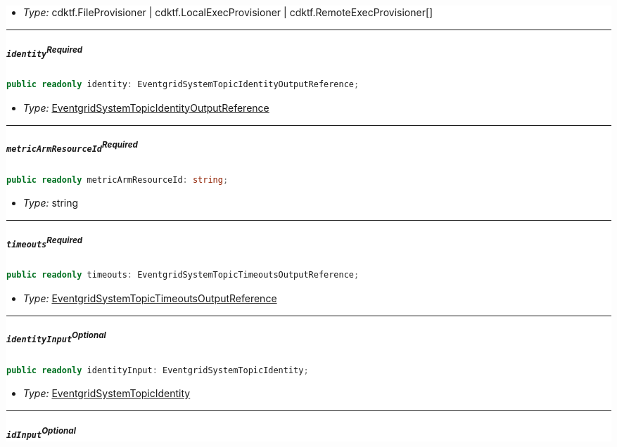 - *Type:* cdktf.FileProvisioner | cdktf.LocalExecProvisioner | cdktf.RemoteExecProvisioner[]

---

##### `identity`<sup>Required</sup> <a name="identity" id="@cdktf/provider-azurerm.eventgridSystemTopic.EventgridSystemTopic.property.identity"></a>

```typescript
public readonly identity: EventgridSystemTopicIdentityOutputReference;
```

- *Type:* <a href="#@cdktf/provider-azurerm.eventgridSystemTopic.EventgridSystemTopicIdentityOutputReference">EventgridSystemTopicIdentityOutputReference</a>

---

##### `metricArmResourceId`<sup>Required</sup> <a name="metricArmResourceId" id="@cdktf/provider-azurerm.eventgridSystemTopic.EventgridSystemTopic.property.metricArmResourceId"></a>

```typescript
public readonly metricArmResourceId: string;
```

- *Type:* string

---

##### `timeouts`<sup>Required</sup> <a name="timeouts" id="@cdktf/provider-azurerm.eventgridSystemTopic.EventgridSystemTopic.property.timeouts"></a>

```typescript
public readonly timeouts: EventgridSystemTopicTimeoutsOutputReference;
```

- *Type:* <a href="#@cdktf/provider-azurerm.eventgridSystemTopic.EventgridSystemTopicTimeoutsOutputReference">EventgridSystemTopicTimeoutsOutputReference</a>

---

##### `identityInput`<sup>Optional</sup> <a name="identityInput" id="@cdktf/provider-azurerm.eventgridSystemTopic.EventgridSystemTopic.property.identityInput"></a>

```typescript
public readonly identityInput: EventgridSystemTopicIdentity;
```

- *Type:* <a href="#@cdktf/provider-azurerm.eventgridSystemTopic.EventgridSystemTopicIdentity">EventgridSystemTopicIdentity</a>

---

##### `idInput`<sup>Optional</sup> <a name="idInput" id="@cdktf/provider-azurerm.eventgridSystemTopic.EventgridSystemTopic.property.idInput"></a>
